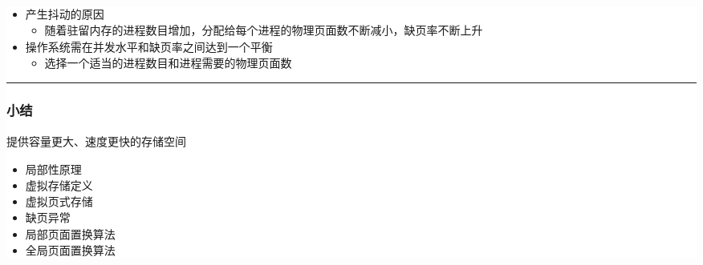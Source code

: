 - 产生抖动的原因
   - 随着驻留内存的进程数目增加，分配给每个进程的物理页面数不断减小，缺页率不断上升
-  操作系统需在并发水平和缺页率之间达到一个平衡
   - 选择一个适当的进程数目和进程需要的物理页面数

---
### 小结
提供容量更大、速度更快的存储空间
- 局部性原理
- 虚拟存储定义
- 虚拟页式存储
- 缺页异常
- 局部页面置换算法
- 全局页面置换算法